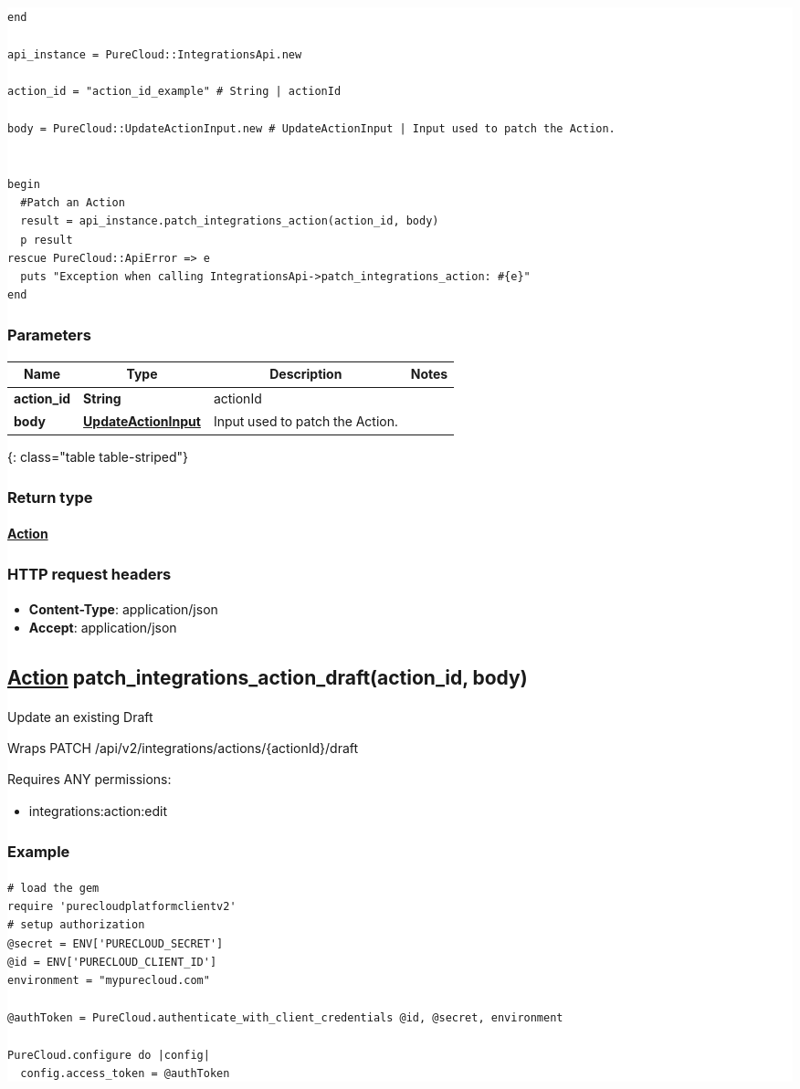 ```{"language":"ruby"}
end

api_instance = PureCloud::IntegrationsApi.new

action_id = "action_id_example" # String | actionId

body = PureCloud::UpdateActionInput.new # UpdateActionInput | Input used to patch the Action.


begin
  #Patch an Action
  result = api_instance.patch_integrations_action(action_id, body)
  p result
rescue PureCloud::ApiError => e
  puts "Exception when calling IntegrationsApi->patch_integrations_action: #{e}"
end
```

### Parameters

Name | Type | Description  | Notes
------------- | ------------- | ------------- | -------------
 **action_id** | **String**| actionId |  |
 **body** | [**UpdateActionInput**](UpdateActionInput.html)| Input used to patch the Action. |  |
{: class="table table-striped"}


### Return type

[**Action**](Action.html)

### HTTP request headers

 - **Content-Type**: application/json
 - **Accept**: application/json



<a name="patch_integrations_action_draft"></a>

## [**Action**](Action.html) patch_integrations_action_draft(action_id, body)



Update an existing Draft



Wraps PATCH /api/v2/integrations/actions/{actionId}/draft 

Requires ANY permissions: 

* integrations:action:edit


### Example
```{"language":"ruby"}
# load the gem
require 'purecloudplatformclientv2'
# setup authorization
@secret = ENV['PURECLOUD_SECRET']
@id = ENV['PURECLOUD_CLIENT_ID']
environment = "mypurecloud.com"

@authToken = PureCloud.authenticate_with_client_credentials @id, @secret, environment

PureCloud.configure do |config|
  config.access_token = @authToken
```